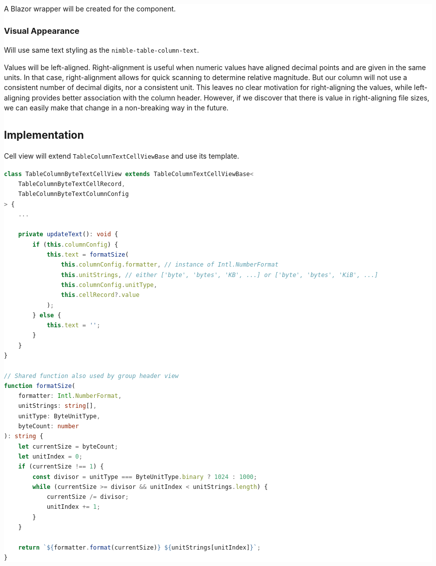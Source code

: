 A Blazor wrapper will be created for the component.

### Visual Appearance

Will use same text styling as the `nimble-table-column-text`.

Values will be left-aligned. Right-alignment is useful when numeric values have aligned decimal points and are given in the same units. In that case, right-alignment allows for quick scanning to determine relative magnitude. But our column will not use a consistent number of decimal digits, nor a consistent unit. This leaves no clear motivation for right-aligning the values, while left-aligning provides better association with the column header. However, if we discover that there is value in right-aligning file sizes, we can easily make that change in a non-breaking way in the future.

## Implementation

Cell view will extend `TableColumnTextCellViewBase` and use its template.

```ts
class TableColumnByteTextCellView extends TableColumnTextCellViewBase<
    TableColumnByteTextCellRecord,
    TableColumnByteTextColumnConfig
> {
    ...

    private updateText(): void {
        if (this.columnConfig) {
            this.text = formatSize(
                this.columnConfig.formatter, // instance of Intl.NumberFormat
                this.unitStrings, // either ['byte', 'bytes', 'KB', ...] or ['byte', 'bytes', 'KiB', ...]
                this.columnConfig.unitType,
                this.cellRecord?.value
            );
        } else {
            this.text = '';
        }
    }
}

// Shared function also used by group header view
function formatSize(
    formatter: Intl.NumberFormat,
    unitStrings: string[],
    unitType: ByteUnitType,
    byteCount: number
): string {
    let currentSize = byteCount;
    let unitIndex = 0;
    if (currentSize !== 1) {
        const divisor = unitType === ByteUnitType.binary ? 1024 : 1000;
        while (currentSize >= divisor && unitIndex < unitStrings.length) {
            currentSize /= divisor;
            unitIndex += 1;
        }
    }

    return `${formatter.format(currentSize)} ${unitStrings[unitIndex]}`;
}
```
